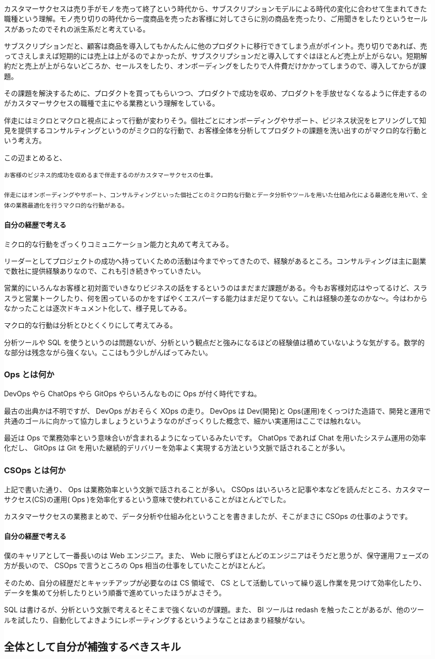 カスタマーサクセスは売り手がモノを売って終了という時代から、サブスクリプションモデルによる時代の変化に合わせて生まれてきた職種という理解。モノ売り切りの時代から一度商品を売ったお客様に対してさらに別の商品を売ったり、ご用聞きをしたりというセールスがあったのでそれの派生系だと考えている。

サブスクリプションだと、顧客は商品を導入してもかんたんに他のプロダクトに移行できてしまう点がポイント。売り切りであれば、売ってさえしまえば短期的には売上は上がるのでよかったが、サブスクリプションだと導入してすぐはほとんど売上が上がらない。短期解約だと売上が上がらないどころか、セールスをしたり、オンボーディングをしたりで人件費だけかかってしまうので、導入してからが課題。

その課題を解決するために、プロダクトを買ってもらいつつ、プロダクトで成功を収め、プロダクトを手放せなくなるように伴走するのがカスタマーサクセスの職種で主にやる業務という理解をしている。

伴走にはミクロとマクロと視点によって行動が変わりそう。個社ごとにオンボーディングやサポート、ビジネス状況をヒアリングして知見を提供するコンサルティングというのがミクロ的な行動で、お客様全体を分析してプロダクトの課題を洗い出すのがマクロ的な行動という考え方。 

この辺まとめると、

```
お客様のビジネス的成功を収めるまで伴走するのがカスタマーサクセスの仕事。

伴走にはオンボーディングやサポート、コンサルティングといった個社ごとのミクロ的な行動とデータ分析やツールを用いた仕組み化による最適化を用いて、全体の業務最適化を行うマクロ的な行動がある。
```

#### 自分の経歴で考える

ミクロ的な行動をざっくりコミュニケーション能力と丸めて考えてみる。

リーダーとしてプロジェクトの成功へ持っていくための活動は今までやってきたので、経験があるところ。コンサルティングは主に副業で数社に提供経験ありなので、これも引き続きやっていきたい。

営業的にいろんなお客様と初対面でいきなりビジネスの話をするというのはまだまだ課題がある。今もお客様対応はやってるけど、スラスラと営業トークしたり、何を困っているのかをすばやくエスパーする能力はまだ足りてない。これは経験の差なのかな〜。今はわからなかったことは逐次ドキュメント化して、様子見してみる。

マクロ的な行動は分析とひとくくりにして考えてみる。

分析ツールや SQL を使うというのは問題ないが、分析という観点だと強みになるほどの経験値は積めていないような気がする。数学的な部分は残念ながら強くない。ここはもう少しがんばってみたい。

### Ops とは何か

DevOps やら ChatOps やら GitOps やらいろんなものに Ops が付く時代ですね。

最古の出典かは不明ですが、 DevOps がおそらく XOps の走り。 DevOps は Dev(開発)と Ops(運用)をくっつけた造語で、開発と運用で共通のゴールに向かって協力しましょうというようなのがざっくりした概念で、細かい実運用はここでは触れない。

最近は Ops で業務効率という意味合いが含まれるようになっているみたいです。 ChatOps であれば Chat を用いたシステム運用の効率化だし、 GitOps は Git を用いた継続的デリバリーを効率よく実現する方法という文脈で話されることが多い。

### CSOps とは何か

上記で書いた通り、 Ops は業務効率という文脈で話されることが多い。 CSOps はいろいろと記事や本などを読んだところ、カスタマーサクセス(CS)の運用( Ops )を効率化するという意味で使われていることがほとんどでした。

カスタマーサクセスの業務まとめで、データ分析や仕組み化ということを書きましたが、そこがまさに CSOps の仕事のようです。

#### 自分の経歴で考える

僕のキャリアとして一番長いのは Web エンジニア。また、 Web に限らずほとんどのエンジニアはそうだと思うが、保守運用フェーズの方が長いので、 CSOps で言うところの Ops 相当の仕事をしていたことがほとんど。

そのため、自分の経歴だとキャッチアップが必要なのは CS 領域で、 CS として活動していって繰り返し作業を見つけて効率化したり、データを集めて分析したりという順番で進めていったほうがよさそう。

SQL は書けるが、分析という文脈で考えるとそこまで強くないのが課題。また、 BI ツールは redash を触ったことがあるが、他のツールを試したり、自動化してよきようにレポーティングするというようなことはあまり経験がない。

## 全体として自分が補強するべきスキル
